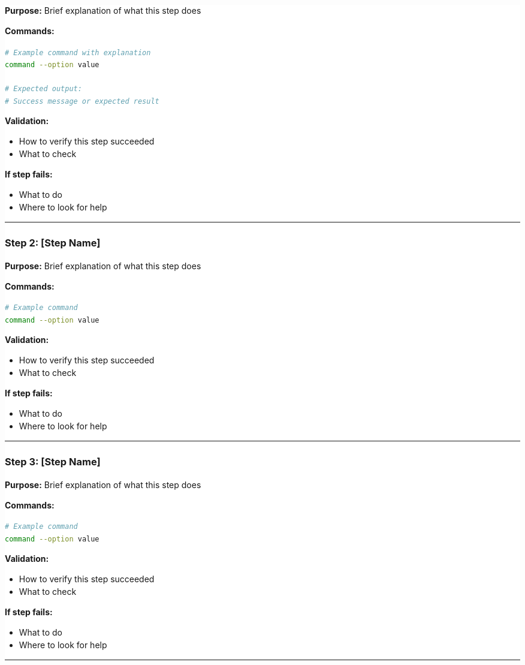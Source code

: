 **Purpose:** Brief explanation of what this step does

**Commands:**
```bash
# Example command with explanation
command --option value

# Expected output:
# Success message or expected result
```

**Validation:**
- How to verify this step succeeded
- What to check

**If step fails:**
- What to do
- Where to look for help

---

### Step 2: [Step Name]

**Purpose:** Brief explanation of what this step does

**Commands:**
```bash
# Example command
command --option value
```

**Validation:**
- How to verify this step succeeded
- What to check

**If step fails:**
- What to do
- Where to look for help

---

### Step 3: [Step Name]

**Purpose:** Brief explanation of what this step does

**Commands:**
```bash
# Example command
command --option value
```

**Validation:**
- How to verify this step succeeded
- What to check

**If step fails:**
- What to do
- Where to look for help

---